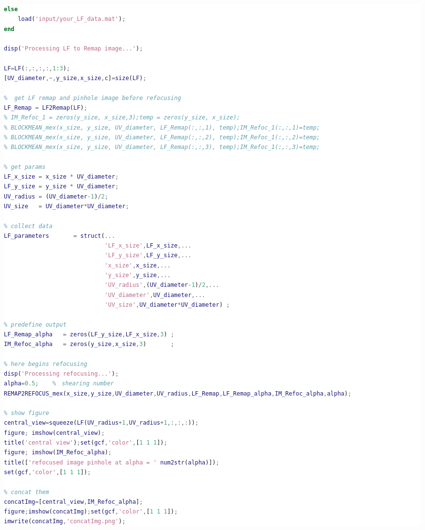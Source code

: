 ```matlab
else
    load('input/your_LF_data.mat');
end

disp('Processing LF to Remap image...');

LF=LF(:,:,:,:,1:3);
[UV_diameter,~,y_size,x_size,c]=size(LF);

%  get LF remap and pinhole image before refocusing
LF_Remap = LF2Remap(LF);
% IM_Refoc_1 = zeros(y_size, x_size,3);temp = zeros(y_size, x_size);
% BLOCKMEAN_mex(x_size, y_size, UV_diameter, LF_Remap(:,:,1), temp);IM_Refoc_1(:,:,1)=temp;
% BLOCKMEAN_mex(x_size, y_size, UV_diameter, LF_Remap(:,:,2), temp);IM_Refoc_1(:,:,2)=temp;
% BLOCKMEAN_mex(x_size, y_size, UV_diameter, LF_Remap(:,:,3), temp);IM_Refoc_1(:,:,3)=temp;

% get params
LF_x_size = x_size * UV_diameter;
LF_y_size = y_size * UV_diameter;
UV_radius = (UV_diameter-1)/2;
UV_size   = UV_diameter*UV_diameter;

% collect data
LF_parameters       = struct(...
                             'LF_x_size',LF_x_size,...
                             'LF_y_size',LF_y_size,...
                             'x_size',x_size,...
                             'y_size',y_size,...
                             'UV_radius',(UV_diameter-1)/2,...
                             'UV_diameter',UV_diameter,...
                             'UV_size',UV_diameter*UV_diameter) ;

% predefine output
LF_Remap_alpha   = zeros(LF_y_size,LF_x_size,3) ;
IM_Refoc_alpha   = zeros(y_size,x_size,3)       ;

% here begins refocusing
disp('Processing refocusing...');
alpha=0.5;    %　shearing number
REMAP2REFOCUS_mex(x_size,y_size,UV_diameter,UV_radius,LF_Remap,LF_Remap_alpha,IM_Refoc_alpha,alpha);  

% show figure
central_view=squeeze(LF(UV_radius+1,UV_radius+1,:,:,:));
figure; imshow(central_view);
title('central view');set(gcf,'color',[1 1 1]);  
figure; imshow(IM_Refoc_alpha);
title(['refocused image pinhole at alpha = ' num2str(alpha)]);
set(gcf,'color',[1 1 1]);  

% concat them
concatImg=[central_view,IM_Refoc_alpha];
figure;imshow(concatImg);set(gcf,'color',[1 1 1]); 
imwrite(concatImg,'concatImg.png');
```

